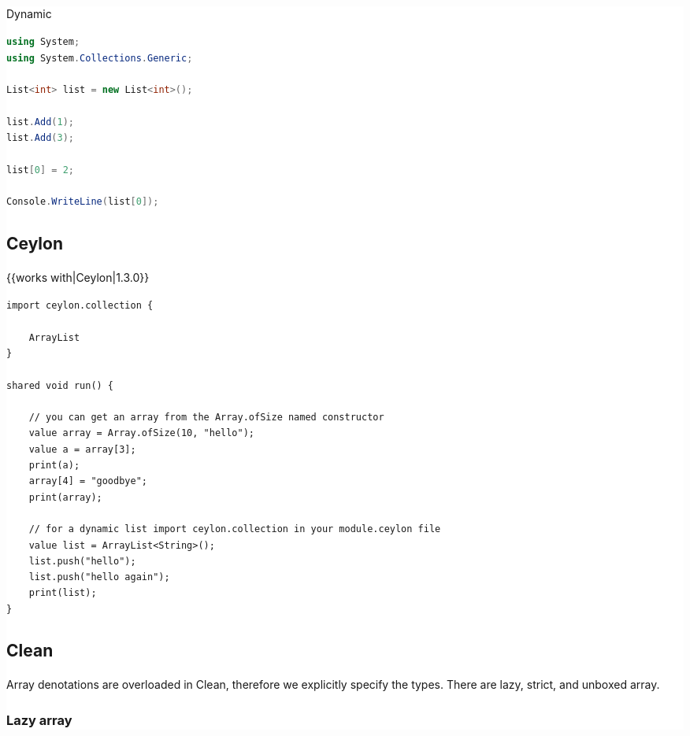 Dynamic


```csharp
using System;
using System.Collections.Generic;

List<int> list = new List<int>();

list.Add(1);
list.Add(3);

list[0] = 2;

Console.WriteLine(list[0]);
```



## Ceylon

{{works with|Ceylon|1.3.0}}

```ceylon
import ceylon.collection {

	ArrayList
}

shared void run() {
	
	// you can get an array from the Array.ofSize named constructor
	value array = Array.ofSize(10, "hello");
	value a = array[3];
	print(a);
	array[4] = "goodbye";
	print(array);
	
	// for a dynamic list import ceylon.collection in your module.ceylon file
	value list = ArrayList<String>();
	list.push("hello");
	list.push("hello again");
	print(list);
}
```



## Clean

Array denotations are overloaded in Clean, therefore we explicitly specify the types. There are lazy, strict, and unboxed array.

### Lazy array
